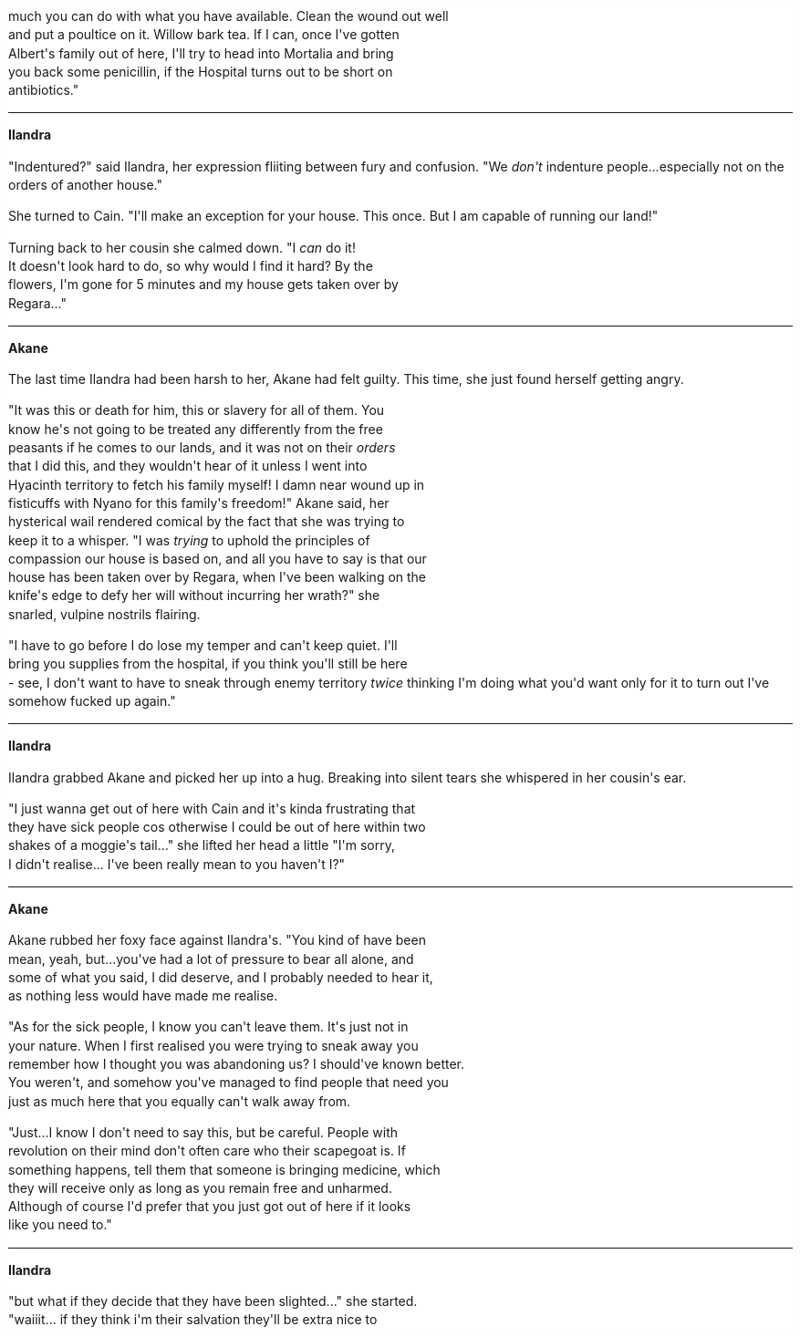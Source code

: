 much you can do with what you have available. Clean the wound out well<br />
and put a poultice on it. Willow bark tea. If I can, once I&#039;ve gotten<br />
Albert&#039;s family out of here, I&#039;ll try to head into Mortalia and bring<br />
you back some penicillin, if the Hospital turns out to be short on<br />
antibiotics."</p>
<hr />
<p><b>Ilandra</b></p>
<p>"Indentured?" said Ilandra, her expression fliiting between fury and confusion. "We <i>don&#039;t</i> indenture people...especially not on the orders of another house."</p>
<p>She turned to Cain. "I&#039;ll make an exception for your house. This once. But I am capable of running our land!"</p>
<p>Turning back to her cousin she calmed down. "I <i>can</i> do it!<br />
It doesn&#039;t look hard to do, so why would I find it hard? By the<br />
flowers, I&#039;m gone for 5 minutes and my house gets taken over by<br />
Regara..."</p>
<hr />
<p><b>Akane</b></p>
<p>The last time Ilandra had been harsh to her, Akane had felt guilty. This time, she just found herself getting angry.</p>
<p>"It was this or death for him, this or slavery for all of them. You<br />
know he&#039;s not going to be treated any differently from the free<br />
peasants if he comes to our lands, and it was not on their <i>orders</i><br />
that I did this, and they wouldn&#039;t hear of it unless I went into<br />
Hyacinth territory to fetch his family myself! I damn near wound up in<br />
fisticuffs with Nyano for this family&#039;s freedom!" Akane said, her<br />
hysterical wail rendered comical by the fact that she was trying to<br />
keep it to a whisper. "I was <i>trying</i> to uphold the principles of<br />
compassion our house is based on, and all you have to say is that our<br />
house has been taken over by Regara, when I&#039;ve been walking on the<br />
knife&#039;s edge to defy her will without incurring her wrath?" she<br />
snarled, vulpine nostrils flairing.</p>
<p>"I have to go before I do lose my temper and can&#039;t keep quiet. I&#039;ll<br />
bring you supplies from the hospital, if you think you&#039;ll still be here<br />
- see, I don&#039;t want to have to sneak through enemy territory <i>twice</i> thinking I&#039;m doing what you&#039;d want only for it to turn out I&#039;ve somehow fucked up again."</p>
<hr />
<p><b>Ilandra</b></p>
<p>Ilandra grabbed Akane and picked her up into a hug. Breaking into silent tears she whispered in her cousin&#039;s ear.</p>
<p>"I just wanna get out of here with Cain and it&#039;s kinda frustrating that<br />
they have sick people cos otherwise I could be out of here within two<br />
shakes of a moggie&#039;s tail..." she lifted her head a little "I&#039;m sorry,<br />
I didn&#039;t realise... I&#039;ve been really mean to you haven&#039;t I?"</p>
<hr />
<p><b>Akane</b></p>
<p>Akane rubbed her foxy face against Ilandra&#039;s. "You kind of have been<br />
mean, yeah, but...you&#039;ve had a lot of pressure to bear all alone, and<br />
some of what you said, I did deserve, and I probably needed to hear it,<br />
as nothing less would have made me realise.</p>
<p>"As for the sick people, I know you can&#039;t leave them. It&#039;s just not in<br />
your nature. When I first realised you were trying to sneak away you<br />
remember how I thought you was abandoning us? I should&#039;ve known better.<br />
You weren&#039;t, and somehow you&#039;ve managed to find people that need you<br />
just as much here that you equally can&#039;t walk away from.</p>
<p>"Just...I know I don&#039;t need to say this, but be careful. People with<br />
revolution on their mind don&#039;t often care who their scapegoat is. If<br />
something happens, tell them that someone is bringing medicine, which<br />
they will receive only as long as you remain free and unharmed.<br />
Although of course I&#039;d prefer that you just got out of here if it looks<br />
like you need to."</p>
<hr />
<p><b>Ilandra</b></p>
<p>"but what if they decide that they have been slighted..." she started.<br />
"waiiit... if they think i&#039;m their salvation they&#039;ll be extra nice to<br />